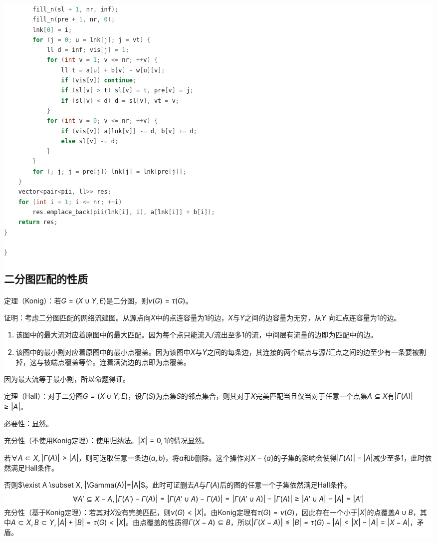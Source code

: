 ```cpp
        fill_n(sl + 1, nr, inf);
        fill_n(pre + 1, nr, 0);
        lnk[0] = i;
        for (j = 0; u = lnk[j]; j = vt) {
            ll d = inf; vis[j] = 1;
            for (int v = 1; v <= nr; ++v) {
                ll t = a[u] + b[v] - w[u][v];
                if (vis[v]) continue;
                if (sl[v] > t) sl[v] = t, pre[v] = j;
                if (sl[v] < d) d = sl[v], vt = v;
            }
            for (int v = 0; v <= nr; ++v) {
                if (vis[v]) a[lnk[v]] -= d, b[v] += d;
                else sl[v] -= d;
            }
        }
        for (; j; j = pre[j]) lnk[j] = lnk[pre[j]];
    }
    vector<pair<pii, ll>> res;
    for (int i = 1; i <= nr; ++i)
        res.emplace_back(pii(lnk[i], i), a[lnk[i]] + b[i]);
    return res;
}

}
```

## 二分图匹配的性质

定理（Konig）：若$G=(X \cup Y,E)$是二分图，则$\nu(G)=\tau(G)$。

证明：考虑二分图匹配的网络流建图。从源点向$X$中的点连容量为$1$的边，$X$与$Y$之间的边容量为无穷，从$Y$ 向汇点连容量为$1$的边。

1. 该图中的最大流对应着原图中的最大匹配。因为每个点只能流入/流出至多$1$的流，中间层有流量的边即为匹配中的边。

2. 该图中的最小割对应着原图中的最小点覆盖。因为该图中$X$与$Y$之间的每条边，其连接的两个端点与源/汇点之间的边至少有一条要被割掉，这与被端点覆盖等价。连着满流边的点即为点覆盖。

因为最大流等于最小割，所以命题得证。

定理（Hall）：对于二分图$G=(X \cup Y,E)$，设$\Gamma(S)$为点集$S$的邻点集合，则其对于$X$完美匹配当且仅当对于任意一个点集$A\subseteq X$有$|\Gamma(A)| \geq |A|$。

必要性：显然。

充分性（不使用Konig定理）：使用归纳法。$|X|=0,1$的情况显然。

若$\forall A \subset X,|\Gamma(A)|>|A|$，则可选取任意一条边$(a,b)$，将$a$和$b$删除。这个操作对$X-\{a\}$的子集的影响会使得$|\Gamma(A)|-|A|$减少至多$1$，此时依然满足Hall条件。

否则$\exist A \subset X, |\Gamma(A)|=|A|$。此时可证删去$A$与$\Gamma(A)$后的图的任意一个子集依然满足Hall条件。
$$
\forall A' \subseteq X-A,|\Gamma(A')-\Gamma(A)|=|\Gamma(A' \cup A)-\Gamma(A)|=|\Gamma(A'\cup A)|-|\Gamma(A)| \geq |A' \cup A|-|A|=|A'|
$$
充分性（基于Konig定理）：若其对$X$没有完美匹配，则$\nu(G)<|X|$。由Konig定理有$\tau(G)=\nu(G)$，因此存在一个小于$|X|$的点覆盖$A\cup B$，其中$A \subset X,B \subset Y,|A|+|B|=\tau(G)<|X|$。由点覆盖的性质得$\Gamma(X-A) \subseteq B$，所以$|\Gamma(X-A)|\leq |B|=\tau(G)-|A|<|X|-|A|=|X-A|$，矛盾。
